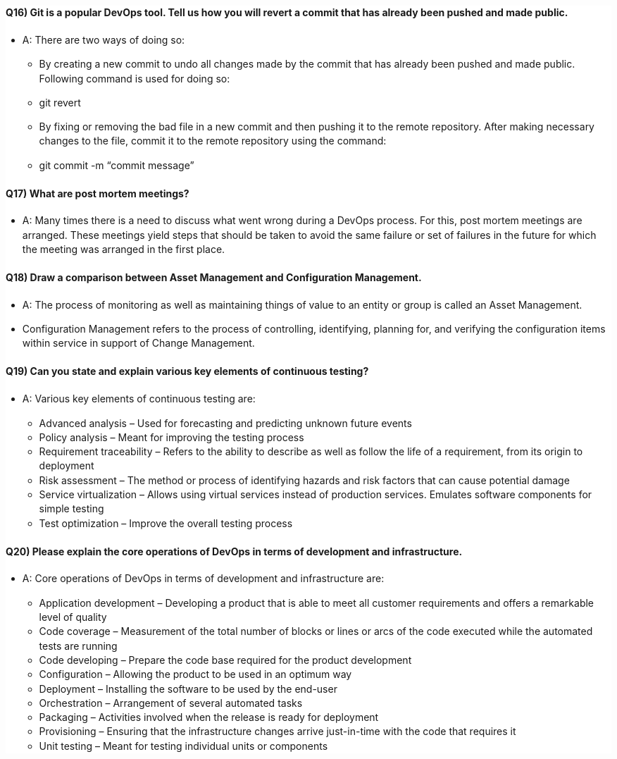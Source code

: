 #### Q16) Git is a popular DevOps tool. Tell us how you will revert a commit that has already been pushed and made public.
- A: There are two ways of doing so:

    - By creating a new commit to undo all changes made by the commit that has already been pushed and made public. Following command is used for doing so:
    - git revert

    - By fixing or removing the bad file in a new commit and then pushing it to the remote repository. After making necessary changes to the file, commit it to the remote repository using the command:
    - git commit -m “commit message”

#### Q17) What are post mortem meetings?
  - A: Many times there is a need to discuss what went wrong during a DevOps process. For this, post mortem meetings are arranged. These meetings yield steps that should be taken to avoid the same failure or set of failures in the future for which the meeting was arranged in the first place.

#### Q18) Draw a comparison between Asset Management and Configuration Management.
  - A: The process of monitoring as well as maintaining things of value to an entity or group is called an Asset Management.

 - Configuration Management refers to the process of controlling, identifying, planning for, and verifying the configuration items within service in support of Change Management.

#### Q19) Can you state and explain various key elements of continuous testing?
  - A: Various key elements of continuous testing are:

      - Advanced analysis – Used for forecasting and predicting unknown future events
      - Policy analysis – Meant for improving the testing process
      - Requirement traceability – Refers to the ability to describe as well as follow the life of a requirement, from its origin to deployment
      - Risk assessment – The method or process of identifying hazards and risk factors that can cause potential damage
      - Service virtualization – Allows using virtual services instead of production services. Emulates software components for simple testing
      - Test optimization – Improve the overall testing process

#### Q20) Please explain the core operations of DevOps in terms of development and infrastructure.
- A: Core operations of DevOps in terms of development and infrastructure are:

    - Application development – Developing a product that is able to meet all customer requirements and offers a remarkable level of quality
    - Code coverage – Measurement of the total number of blocks or lines or arcs of the code executed while the automated tests are running
    - Code developing – Prepare the code base required for the product development
    - Configuration – Allowing the product to be used in an optimum way
    - Deployment – Installing the software to be used by the end-user
    - Orchestration – Arrangement of several automated tasks
    - Packaging – Activities involved when the release is ready for deployment
    - Provisioning – Ensuring that the infrastructure changes arrive just-in-time with the code that requires it
    - Unit testing – Meant for testing individual units or components
